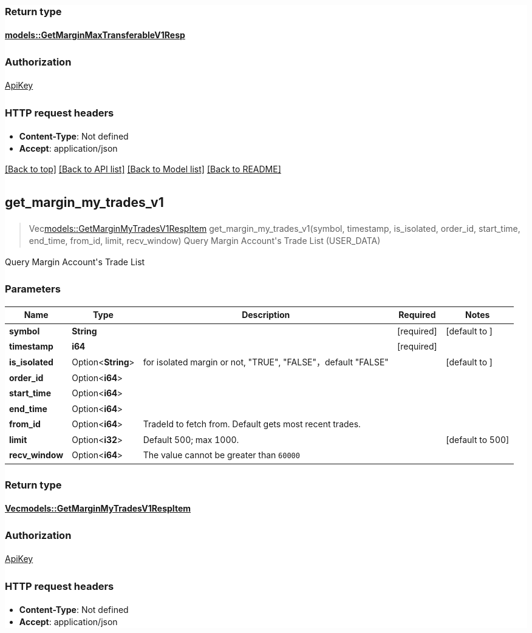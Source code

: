 ### Return type

[**models::GetMarginMaxTransferableV1Resp**](GetMarginMaxTransferableV1Resp.md)

### Authorization

[ApiKey](../README.md#ApiKey)

### HTTP request headers

- **Content-Type**: Not defined
- **Accept**: application/json

[[Back to top]](#) [[Back to API list]](../README.md#documentation-for-api-endpoints) [[Back to Model list]](../README.md#documentation-for-models) [[Back to README]](../README.md)


## get_margin_my_trades_v1

> Vec<models::GetMarginMyTradesV1RespItem> get_margin_my_trades_v1(symbol, timestamp, is_isolated, order_id, start_time, end_time, from_id, limit, recv_window)
Query Margin Account's Trade List (USER_DATA)

Query Margin Account's Trade List

### Parameters


Name | Type | Description  | Required | Notes
------------- | ------------- | ------------- | ------------- | -------------
**symbol** | **String** |  | [required] |[default to ]
**timestamp** | **i64** |  | [required] |
**is_isolated** | Option<**String**> | for isolated margin or not, &#34;TRUE&#34;, &#34;FALSE&#34;，default &#34;FALSE&#34; |  |[default to ]
**order_id** | Option<**i64**> |  |  |
**start_time** | Option<**i64**> |  |  |
**end_time** | Option<**i64**> |  |  |
**from_id** | Option<**i64**> | TradeId to fetch from. Default gets most recent trades. |  |
**limit** | Option<**i32**> | Default 500; max 1000. |  |[default to 500]
**recv_window** | Option<**i64**> | The value cannot be greater than `60000` |  |

### Return type

[**Vec<models::GetMarginMyTradesV1RespItem>**](GetMarginMyTradesV1RespItem.md)

### Authorization

[ApiKey](../README.md#ApiKey)

### HTTP request headers

- **Content-Type**: Not defined
- **Accept**: application/json
